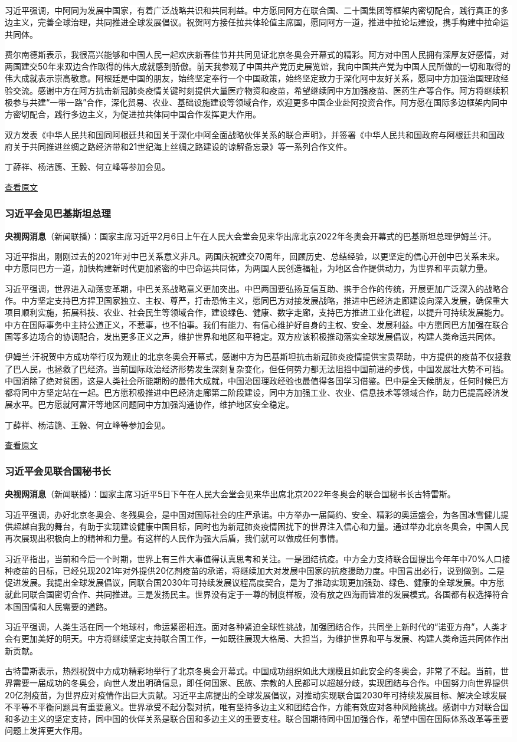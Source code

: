 习近平强调，中阿同为发展中国家，有着广泛战略共识和共同利益。中方愿同阿方在联合国、二十国集团等框架内密切配合，践行真正的多边主义，完善全球治理，共同推进全球发展倡议。祝贺阿方接任拉共体轮值主席国，愿同阿方一道，推进中拉论坛建设，携手构建中拉命运共同体。

费尔南德斯表示，我很高兴能够和中国人民一起欢庆新春佳节并共同见证北京冬奥会开幕式的精彩。阿方对中国人民拥有深厚友好感情，对两国建交50年来双边合作取得的伟大成就感到骄傲。前天我参观了中国共产党历史展览馆，我向中国共产党为中国人民所做的一切和取得的伟大成就表示崇高敬意。阿根廷是中国的朋友，始终坚定奉行一个中国政策，始终坚定致力于深化阿中友好关系，愿同中方加强治国理政经验交流。感谢中方在阿方抗击新冠肺炎疫情关键时刻提供大量医疗物资和疫苗，希望继续同中方加强疫苗、医药生产等合作。阿方将继续积极参与共建“一带一路”合作，深化贸易、农业、基础设施建设等领域合作，欢迎更多中国企业赴阿投资合作。阿方愿在国际多边框架内同中方密切配合，践行多边主义，为促进拉共体同中国合作发挥更大作用。

双方发表《中华人民共和国同阿根廷共和国关于深化中阿全面战略伙伴关系的联合声明》，并签署《中华人民共和国政府与阿根廷共和国政府关于共同推进丝绸之路经济带和21世纪海上丝绸之路建设的谅解备忘录》等一系列合作文件。

丁薛祥、杨洁篪、王毅、何立峰等参加会见。



[查看原文](https://tv.cctv.com/2022/02/06/VIDE76WGImeVN3L8Cv5MBjYo220206.shtml)

### 习近平会见巴基斯坦总理



**央视网消息**（新闻联播）：国家主席习近平2月6日上午在人民大会堂会见来华出席北京2022年冬奥会开幕式的巴基斯坦总理伊姆兰·汗。

习近平指出，刚刚过去的2021年对中巴关系意义非凡。两国庆祝建交70周年，回顾历史、总结经验，以更坚定的信心开创中巴关系未来。中方愿同巴方一道，加快构建新时代更加紧密的中巴命运共同体，为两国人民创造福祉，为地区合作提供动力，为世界和平贡献力量。

习近平强调，世界进入动荡变革期，中巴关系战略意义更加突出。中巴两国要弘扬互信互助、携手合作的传统，开展更加广泛深入的战略合作。中方坚定支持巴方捍卫国家独立、主权、尊严，打击恐怖主义，愿同巴方对接发展战略，推进中巴经济走廊建设向深入发展，确保重大项目顺利实施，拓展科技、农业、社会民生等领域合作，建设绿色、健康、数字走廊，支持巴方推进工业化进程，以提升可持续发展能力。中方在国际事务中主持公道正义，不惹事，也不怕事。我们有能力、有信心维护好自身的主权、安全、发展利益。中方愿同巴方加强在联合国等多边场合的协调配合，发出更多正义之声，维护世界和地区和平稳定。双方应该积极推动落实全球发展倡议，构建人类命运共同体。

伊姆兰·汗祝贺中方成功举行叹为观止的北京冬奥会开幕式，感谢中方为巴基斯坦抗击新冠肺炎疫情提供宝贵帮助，中方提供的疫苗不仅拯救了巴人民，也拯救了巴经济。当前国际政治经济形势发生深刻复杂变化，但任何势力都无法阻挡中国前进的步伐，中国发展壮大势不可挡。中国消除了绝对贫困，这是人类社会所能期盼的最伟大成就，中国治国理政经验也最值得各国学习借鉴。巴中是全天候朋友，任何时候巴方都将同中方坚定站在一起。巴方愿积极推进中巴经济走廊第二阶段建设，同中方加强工业、农业、信息技术等领域合作，助力巴提高经济发展水平。巴方愿就阿富汗等地区问题同中方加强沟通协作，维护地区安全稳定。

丁薛祥、杨洁篪、王毅、何立峰等参加会见。



[查看原文](https://tv.cctv.com/2022/02/06/VIDEs1mPBEDV7euyioX6jKhK220206.shtml)

### 习近平会见联合国秘书长



**央视网消息**（新闻联播）：国家主席习近平5日下午在人民大会堂会见来华出席北京2022年冬奥会的联合国秘书长古特雷斯。

习近平强调，办好北京冬奥会、冬残奥会，是中国对国际社会的庄严承诺。中方举办一届简约、安全、精彩的奥运盛会，为各国冰雪健儿提供超越自我的舞台，有助于实现建设健康中国目标，同时也为新冠肺炎疫情困扰下的世界注入信心和力量。通过举办北京冬奥会，中国人民再次展现出积极向上的精神和力量。有这样的人民作为强大后盾，我们就可以做成任何事情。

习近平指出，当前和今后一个时期，世界上有三件大事值得认真思考和关注。一是团结抗疫。中方全力支持联合国提出今年年中70%人口接种疫苗的目标，已经兑现2021年对外提供20亿剂疫苗的承诺，将继续加大对发展中国家的抗疫援助力度。中国言出必行，说到做到。二是促进发展。我提出全球发展倡议，同联合国2030年可持续发展议程高度契合，是为了推动实现更加强劲、绿色、健康的全球发展。中方愿就此同联合国密切合作、共同推进。三是发扬民主。世界没有定于一尊的制度样板，没有放之四海而皆准的发展模式。各国都有权选择符合本国国情和人民需要的道路。

习近平强调，人类生活在同一个地球村，命运紧密相连。面对各种紧迫全球性挑战，加强团结合作，共同坐上新时代的“诺亚方舟”，人类才会有更加美好的明天。中方将继续坚定支持联合国工作，一如既往展现大格局、大担当，为维护世界和平与发展、构建人类命运共同体作出新贡献。

古特雷斯表示，热烈祝贺中方成功精彩地举行了北京冬奥会开幕式。中国成功组织如此大规模且如此安全的冬奥会，非常了不起。当前，世界需要一届成功的冬奥会，向世人发出明确信息，即任何国家、民族、宗教的人民都可以超越分歧，实现团结与合作。中国努力向世界提供20亿剂疫苗，为世界应对疫情作出巨大贡献。习近平主席提出的全球发展倡议，对推动实现联合国2030年可持续发展目标、解决全球发展不平等不平衡问题具有重要意义。世界承受不起分裂对抗，唯有坚持多边主义和团结合作，方能有效应对各种风险挑战。感谢中方对联合国和多边主义的坚定支持，同中国的伙伴关系是联合国和多边主义的重要支柱。联合国期待同中国加强合作，希望中国在国际体系改革等重要问题上发挥更大作用。
